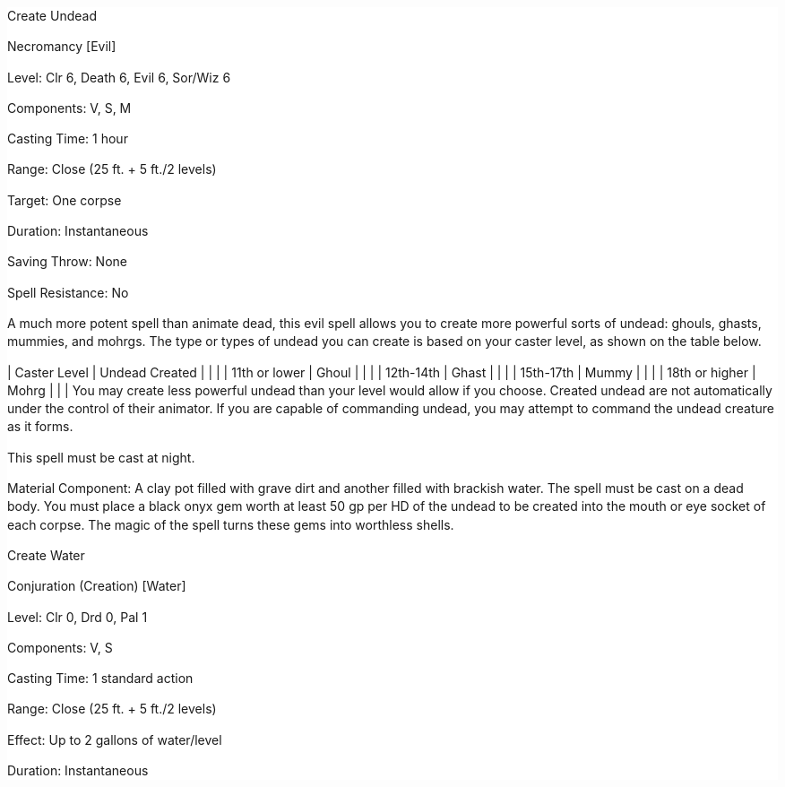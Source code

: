 
Create Undead

Necromancy [Evil]

Level: Clr 6, Death 6, Evil 6, Sor/Wiz 6

Components: V, S, M

Casting Time: 1 hour

Range: Close (25 ft. + 5 ft./2 levels)

Target: One corpse

Duration: Instantaneous

Saving Throw: None

Spell Resistance: No

A much more potent spell than animate dead, this evil spell allows you to create more powerful sorts of undead: ghouls, ghasts, mummies, and mohrgs. The type or types of undead you can create is based on your caster level, as shown on the table below.

| Caster Level | Undead Created | |  |
| 11th or lower | Ghoul | |  |
| 12th-14th | Ghast | |  |
| 15th-17th | Mummy | |  |
| 18th or higher | Mohrg | |  |
You may create less powerful undead than your level would allow if you choose. Created undead are not automatically under the control of their animator. If you are capable of commanding undead, you may attempt to command the undead creature as it forms.

This spell must be cast at night.

Material Component: A clay pot filled with grave dirt and another filled with brackish water. The spell must be cast on a dead body. You must place a black onyx gem worth at least 50 gp per HD of the undead to be created into the mouth or eye socket of each corpse. The magic of the spell turns these gems into worthless shells.



Create Water

Conjuration (Creation) [Water]

Level: Clr 0, Drd 0, Pal 1

Components: V, S

Casting Time: 1 standard action

Range: Close (25 ft. + 5 ft./2 levels)

Effect: Up to 2 gallons of water/level

Duration: Instantaneous
